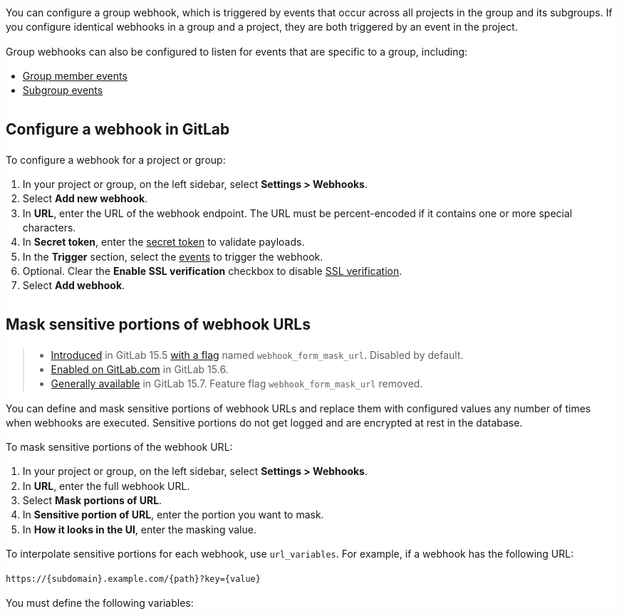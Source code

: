 You can configure a group webhook, which is triggered by events
that occur across all projects in the group and its subgroups. If you configure identical webhooks
in a group and a project, they are both triggered by an event in the
project.

Group webhooks can also be configured to listen for events that are
specific to a group, including:

- [Group member events](webhook_events.md#group-member-events)
- [Subgroup events](webhook_events.md#subgroup-events)

## Configure a webhook in GitLab

To configure a webhook for a project or group:

1. In your project or group, on the left sidebar, select **Settings > Webhooks**.
1. Select **Add new webhook**.
1. In **URL**, enter the URL of the webhook endpoint.
   The URL must be percent-encoded if it contains one or more special characters.
1. In **Secret token**, enter the [secret token](#validate-payloads-by-using-a-secret-token) to validate payloads.
1. In the **Trigger** section, select the [events](webhook_events.md) to trigger the webhook.
1. Optional. Clear the **Enable SSL verification** checkbox to disable [SSL verification](index.md#ssl-verification).
1. Select **Add webhook**.

## Mask sensitive portions of webhook URLs

> - [Introduced](https://gitlab.com/gitlab-org/gitlab/-/merge_requests/99995) in GitLab 15.5 [with a flag](../../../administration/feature_flags.md) named `webhook_form_mask_url`. Disabled by default.
> - [Enabled on GitLab.com](https://gitlab.com/gitlab-org/gitlab/-/issues/376106) in GitLab 15.6.
> - [Generally available](https://gitlab.com/gitlab-org/gitlab/-/issues/376106) in GitLab 15.7. Feature flag `webhook_form_mask_url` removed.

You can define and mask sensitive portions of webhook URLs and replace them
with configured values any number of times when webhooks are executed.
Sensitive portions do not get logged and are encrypted at rest in the database.

To mask sensitive portions of the webhook URL:

1. In your project or group, on the left sidebar, select **Settings > Webhooks**.
1. In **URL**, enter the full webhook URL.
1. Select **Mask portions of URL**.
1. In **Sensitive portion of URL**, enter the portion you want to mask.
1. In **How it looks in the UI**, enter the masking value.

To interpolate sensitive portions for each webhook, use `url_variables`.
For example, if a webhook has the following URL:

```plaintext
https://{subdomain}.example.com/{path}?key={value}
```

You must define the following variables:
